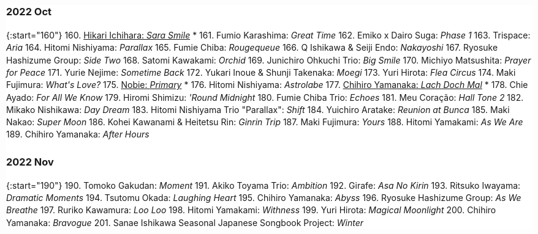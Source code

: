 
### 2022 Oct

{:start="160"}
160. [Hikari Ichihara: *Sara Smile*](https://www.jazzofjapan.com/p/hikari-ichihara-sara-smile) * 
161. Fumio Karashima: *Great Time*
162. Emiko x Dairo Suga: *Phase 1*
163. Trispace: *Aria*
164. Hitomi Nishiyama: *Parallax*
165. Fumie Chiba: *Rougequeue*
166. Q Ishikawa & Seiji Endo: *Nakayoshi*
167. Ryosuke Hashizume Group: *Side Two*
168. Satomi Kawakami: *Orchid*
169. Junichiro Ohkuchi Trio: *Big Smile*
170. Michiyo Matsushita: *Prayer for Peace*
171. Yurie Nejime: *Sometime Back*
172. Yukari Inoue & Shunji Takenaka: *Moegi*
173. Yuri Hirota: *Flea Circus*
174. Maki Fujimura: *What&apos;s Love?*
175. [Nobie: *Primary*](https://www.jazzofjapan.com/p/nobie-primary) * 
176. Hitomi Nishiyama: *Astrolabe*
177. [Chihiro Yamanaka: *Lach Doch Mal*](https://www.jazzofjapan.com/p/chihiro-yamanaka-lach-doch-mal) * 
178. Chie Ayado: *For All We Know*
179. Hiromi Shimizu: *&apos;Round Midnight*
180. Fumie Chiba Trio: *Echoes*
181. Meu Coração: *Hall Tone 2*
182. Mikako Nishikawa: *Day Dream*
183. Hitomi Nishiyama Trio &quot;Parallax&quot;: *Shift*
184. Yuichiro Aratake: *Reunion at Bunca*
185. Maki Nakao: *Super Moon*
186. Kohei Kawanami & Heitetsu Rin: *Ginrin Trip*
187. Maki Fujimura: *Yours*
188. Hitomi Yamakami: *As We Are*
189. Chihiro Yamanaka: *After Hours*


### 2022 Nov

{:start="190"}
190. Tomoko Gakudan: *Moment*
191. Akiko Toyama Trio: *Ambition*
192. Girafe: *Asa No Kirin*
193. Ritsuko Iwayama: *Dramatic Moments*
194. Tsutomu Okada: *Laughing Heart*
195. Chihiro Yamanaka: *Abyss*
196. Ryosuke Hashizume Group: *As We Breathe*
197. Ruriko Kawamura: *Loo Loo*
198. Hitomi Yamakami: *Withness*
199. Yuri Hirota: *Magical Moonlight*
200. Chihiro Yamanaka: *Bravogue*
201. Sanae Ishikawa Seasonal Japanese Songbook Project: *Winter*

